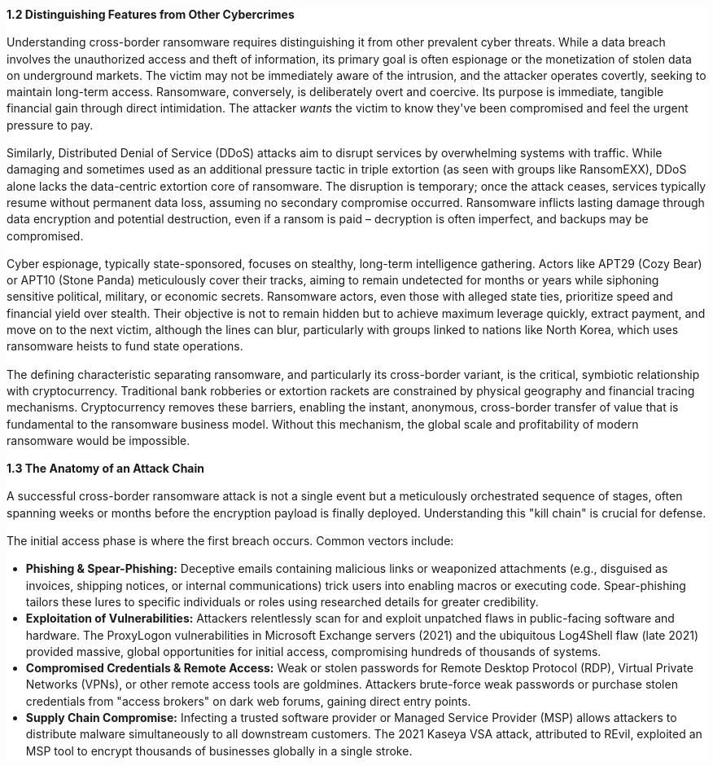 **1.2 Distinguishing Features from Other Cybercrimes**

Understanding cross-border ransomware requires distinguishing it from other prevalent cyber threats. While a data breach involves the unauthorized access and theft of information, its primary goal is often espionage or the monetization of stolen data on underground markets. The victim may not be immediately aware of the intrusion, and the attacker operates covertly, seeking to maintain long-term access. Ransomware, conversely, is deliberately overt and coercive. Its purpose is immediate, tangible financial gain through direct intimidation. The attacker *wants* the victim to know they've been compromised and feel the urgent pressure to pay.

Similarly, Distributed Denial of Service (DDoS) attacks aim to disrupt services by overwhelming systems with traffic. While damaging and sometimes used as an additional pressure tactic in triple extortion (as seen with groups like RansomEXX), DDoS alone lacks the data-centric extortion core of ransomware. The disruption is temporary; once the attack ceases, services typically resume without permanent data loss, assuming no secondary compromise occurred. Ransomware inflicts lasting damage through data encryption and potential destruction, even if a ransom is paid – decryption is often imperfect, and backups may be compromised.

Cyber espionage, typically state-sponsored, focuses on stealthy, long-term intelligence gathering. Actors like APT29 (Cozy Bear) or APT10 (Stone Panda) meticulously cover their tracks, aiming to remain undetected for months or years while siphoning sensitive political, military, or economic secrets. Ransomware actors, even those with alleged state ties, prioritize speed and financial yield over stealth. Their objective is not to remain hidden but to achieve maximum leverage quickly, extract payment, and move on to the next victim, although the lines can blur, particularly with groups linked to nations like North Korea, which uses ransomware heists to fund state operations.

The defining characteristic separating ransomware, and particularly its cross-border variant, is the critical, symbiotic relationship with cryptocurrency. Traditional bank robberies or extortion rackets are constrained by physical geography and financial tracing mechanisms. Cryptocurrency removes these barriers, enabling the instant, anonymous, cross-border transfer of value that is fundamental to the ransomware business model. Without this mechanism, the global scale and profitability of modern ransomware would be impossible.

**1.3 The Anatomy of an Attack Chain**

A successful cross-border ransomware attack is not a single event but a meticulously orchestrated sequence of stages, often spanning weeks or months before the encryption payload is finally deployed. Understanding this "kill chain" is crucial for defense.

The initial access phase is where the first breach occurs. Common vectors include:
*   **Phishing & Spear-Phishing:** Deceptive emails containing malicious links or weaponized attachments (e.g., disguised as invoices, shipping notices, or internal communications) trick users into enabling macros or executing code. Spear-phishing tailors these lures to specific individuals or roles using researched details for greater credibility.
*   **Exploitation of Vulnerabilities:** Attackers relentlessly scan for and exploit unpatched flaws in public-facing software and hardware. The ProxyLogon vulnerabilities in Microsoft Exchange servers (2021) and the ubiquitous Log4Shell flaw (late 2021) provided massive, global opportunities for initial access, compromising hundreds of thousands of systems.
*   **Compromised Credentials & Remote Access:** Weak or stolen passwords for Remote Desktop Protocol (RDP), Virtual Private Networks (VPNs), or other remote access tools are goldmines. Attackers brute-force weak passwords or purchase stolen credentials from "access brokers" on dark web forums, gaining direct entry points.
*   **Supply Chain Compromise:** Infecting a trusted software provider or Managed Service Provider (MSP) allows attackers to distribute malware simultaneously to all downstream customers. The 2021 Kaseya VSA attack, attributed to REvil, exploited an MSP tool to encrypt thousands of businesses globally in a single stroke.
